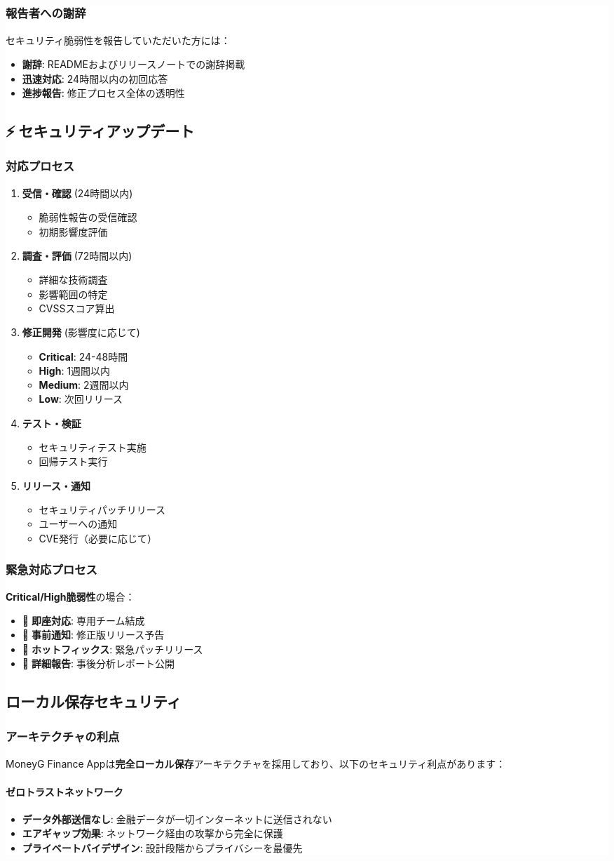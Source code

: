 ### 報告者への謝辞

セキュリティ脆弱性を報告していただいた方には：
- **謝辞**: READMEおよびリリースノートでの謝辞掲載
- **迅速対応**: 24時間以内の初回応答
- **進捗報告**: 修正プロセス全体の透明性

## ⚡ セキュリティアップデート

### 対応プロセス

1. **受信・確認** (24時間以内)
   - 脆弱性報告の受信確認
   - 初期影響度評価

2. **調査・評価** (72時間以内)
   - 詳細な技術調査
   - 影響範囲の特定
   - CVSSスコア算出

3. **修正開発** (影響度に応じて)
   - **Critical**: 24-48時間
   - **High**: 1週間以内
   - **Medium**: 2週間以内
   - **Low**: 次回リリース

4. **テスト・検証**
   - セキュリティテスト実施
   - 回帰テスト実行

5. **リリース・通知**
   - セキュリティパッチリリース
   - ユーザーへの通知
   - CVE発行（必要に応じて）

### 緊急対応プロセス

**Critical/High脆弱性**の場合：
- 🚨 **即座対応**: 専用チーム結成
- 📢 **事前通知**: 修正版リリース予告
- 🔄 **ホットフィックス**: 緊急パッチリリース
- 📝 **詳細報告**: 事後分析レポート公開

## ローカル保存セキュリティ

### アーキテクチャの利点
MoneyG Finance Appは**完全ローカル保存**アーキテクチャを採用しており、以下のセキュリティ利点があります：

#### ゼロトラストネットワーク
- **データ外部送信なし**: 金融データが一切インターネットに送信されない
- **エアギャップ効果**: ネットワーク経由の攻撃から完全に保護
- **プライベートバイデザイン**: 設計段階からプライバシーを最優先
